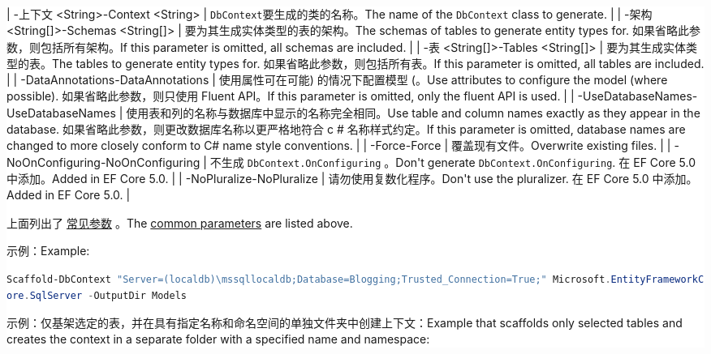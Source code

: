 | <span data-ttu-id="17815-250">-上下文 \<String></span><span class="sxs-lookup"><span data-stu-id="17815-250">-Context \<String></span></span>                 | <span data-ttu-id="17815-251">`DbContext`要生成的类的名称。</span><span class="sxs-lookup"><span data-stu-id="17815-251">The name of the `DbContext` class to generate.</span></span>                                                                                                                                                                                                                          |
| <span data-ttu-id="17815-252">-架构 \<String[]></span><span class="sxs-lookup"><span data-stu-id="17815-252">-Schemas \<String[]></span></span>               | <span data-ttu-id="17815-253">要为其生成实体类型的表的架构。</span><span class="sxs-lookup"><span data-stu-id="17815-253">The schemas of tables to generate entity types for.</span></span> <span data-ttu-id="17815-254">如果省略此参数，则包括所有架构。</span><span class="sxs-lookup"><span data-stu-id="17815-254">If this parameter is omitted, all schemas are included.</span></span>                                                                                                                                                             |
| <span data-ttu-id="17815-255">-表 \<String[]></span><span class="sxs-lookup"><span data-stu-id="17815-255">-Tables \<String[]></span></span>                | <span data-ttu-id="17815-256">要为其生成实体类型的表。</span><span class="sxs-lookup"><span data-stu-id="17815-256">The tables to generate entity types for.</span></span> <span data-ttu-id="17815-257">如果省略此参数，则包括所有表。</span><span class="sxs-lookup"><span data-stu-id="17815-257">If this parameter is omitted, all tables are included.</span></span>                                                                                                                                                                         |
| <span data-ttu-id="17815-258">-DataAnnotations</span><span class="sxs-lookup"><span data-stu-id="17815-258">-DataAnnotations</span></span>                   | <span data-ttu-id="17815-259">使用属性可在可能) 的情况下配置模型 (。</span><span class="sxs-lookup"><span data-stu-id="17815-259">Use attributes to configure the model (where possible).</span></span> <span data-ttu-id="17815-260">如果省略此参数，则只使用 Fluent API。</span><span class="sxs-lookup"><span data-stu-id="17815-260">If this parameter is omitted, only the fluent API is used.</span></span>                                                                                                                                                      |
| <span data-ttu-id="17815-261">-UseDatabaseNames</span><span class="sxs-lookup"><span data-stu-id="17815-261">-UseDatabaseNames</span></span>                  | <span data-ttu-id="17815-262">使用表和列的名称与数据库中显示的名称完全相同。</span><span class="sxs-lookup"><span data-stu-id="17815-262">Use table and column names exactly as they appear in the database.</span></span> <span data-ttu-id="17815-263">如果省略此参数，则更改数据库名称以更严格地符合 c # 名称样式约定。</span><span class="sxs-lookup"><span data-stu-id="17815-263">If this parameter is omitted, database names are changed to more closely conform to C# name style conventions.</span></span>                                                                                       |
| <span data-ttu-id="17815-264">-Force</span><span class="sxs-lookup"><span data-stu-id="17815-264">-Force</span></span>                             | <span data-ttu-id="17815-265">覆盖现有文件。</span><span class="sxs-lookup"><span data-stu-id="17815-265">Overwrite existing files.</span></span>                                                                                                                                                                                                                                               |
| <span data-ttu-id="17815-266">-NoOnConfiguring</span><span class="sxs-lookup"><span data-stu-id="17815-266">-NoOnConfiguring</span></span>                   | <span data-ttu-id="17815-267">不生成 `DbContext.OnConfiguring` 。</span><span class="sxs-lookup"><span data-stu-id="17815-267">Don't generate `DbContext.OnConfiguring`.</span></span> <span data-ttu-id="17815-268">在 EF Core 5.0 中添加。</span><span class="sxs-lookup"><span data-stu-id="17815-268">Added in EF Core 5.0.</span></span>                                                                                                                                                                                                         |
| <span data-ttu-id="17815-269">-NoPluralize</span><span class="sxs-lookup"><span data-stu-id="17815-269">-NoPluralize</span></span>                       | <span data-ttu-id="17815-270">请勿使用复数化程序。</span><span class="sxs-lookup"><span data-stu-id="17815-270">Don't use the pluralizer.</span></span> <span data-ttu-id="17815-271">在 EF Core 5.0 中添加。</span><span class="sxs-lookup"><span data-stu-id="17815-271">Added in EF Core 5.0.</span></span>                                                                                                                                                                                                                         |

<span data-ttu-id="17815-272">上面列出了 [常见参数](#common-parameters) 。</span><span class="sxs-lookup"><span data-stu-id="17815-272">The [common parameters](#common-parameters) are listed above.</span></span>

<span data-ttu-id="17815-273">示例：</span><span class="sxs-lookup"><span data-stu-id="17815-273">Example:</span></span>

```powershell
Scaffold-DbContext "Server=(localdb)\mssqllocaldb;Database=Blogging;Trusted_Connection=True;" Microsoft.EntityFrameworkCore.SqlServer -OutputDir Models
```

<span data-ttu-id="17815-274">示例：仅基架选定的表，并在具有指定名称和命名空间的单独文件夹中创建上下文：</span><span class="sxs-lookup"><span data-stu-id="17815-274">Example that scaffolds only selected tables and creates the context in a separate folder with a specified name and namespace:</span></span>

```powershell
```